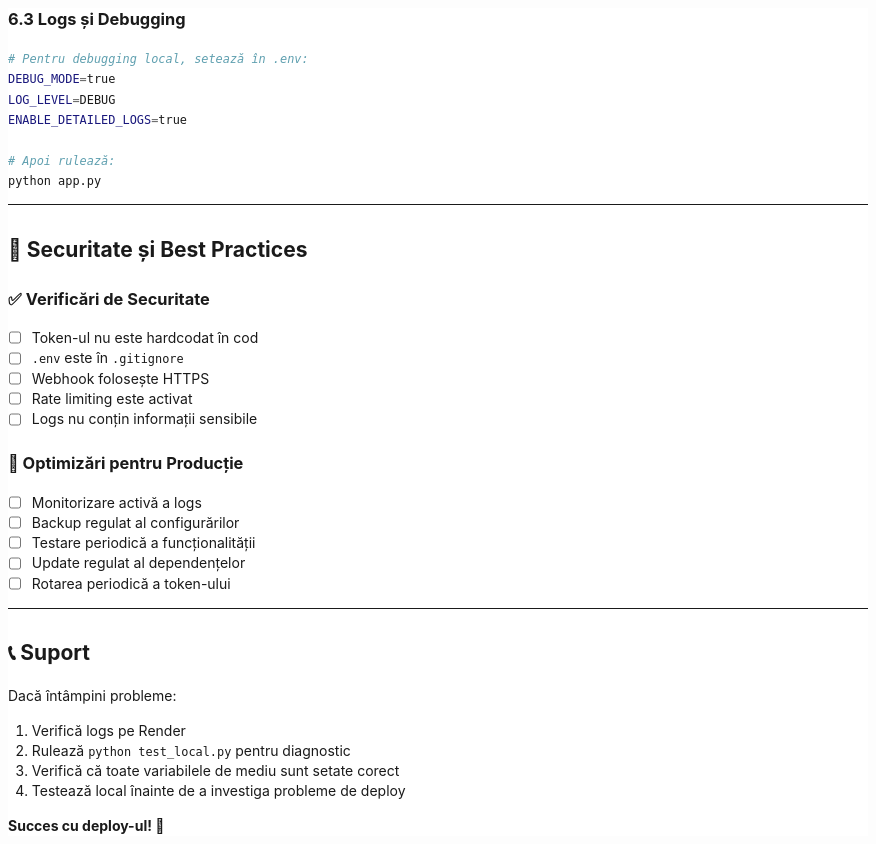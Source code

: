 ### 6.3 Logs și Debugging

```bash
# Pentru debugging local, setează în .env:
DEBUG_MODE=true
LOG_LEVEL=DEBUG
ENABLE_DETAILED_LOGS=true

# Apoi rulează:
python app.py
```

---

## 🔐 Securitate și Best Practices

### ✅ Verificări de Securitate
- [ ] Token-ul nu este hardcodat în cod
- [ ] `.env` este în `.gitignore`
- [ ] Webhook folosește HTTPS
- [ ] Rate limiting este activat
- [ ] Logs nu conțin informații sensibile

### 🚀 Optimizări pentru Producție
- [ ] Monitorizare activă a logs
- [ ] Backup regulat al configurărilor
- [ ] Testare periodică a funcționalității
- [ ] Update regulat al dependențelor
- [ ] Rotarea periodică a token-ului

---

## 📞 Suport

Dacă întâmpini probleme:
1. Verifică logs pe Render
2. Rulează `python test_local.py` pentru diagnostic
3. Verifică că toate variabilele de mediu sunt setate corect
4. Testează local înainte de a investiga probleme de deploy

**Succes cu deploy-ul! 🎉**